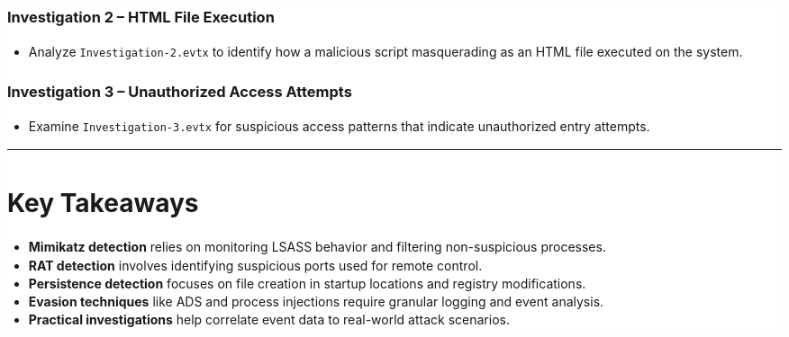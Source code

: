 ### Investigation 2 – HTML File Execution
- Analyze `Investigation-2.evtx` to identify how a malicious script masquerading as an HTML file executed on the system.

### Investigation 3 – Unauthorized Access Attempts
- Examine `Investigation-3.evtx` for suspicious access patterns that indicate unauthorized entry attempts.

---

# Key Takeaways
- **Mimikatz detection** relies on monitoring LSASS behavior and filtering non-suspicious processes.
- **RAT detection** involves identifying suspicious ports used for remote control.
- **Persistence detection** focuses on file creation in startup locations and registry modifications.
- **Evasion techniques** like ADS and process injections require granular logging and event analysis.
- **Practical investigations** help correlate event data to real-world attack scenarios.
